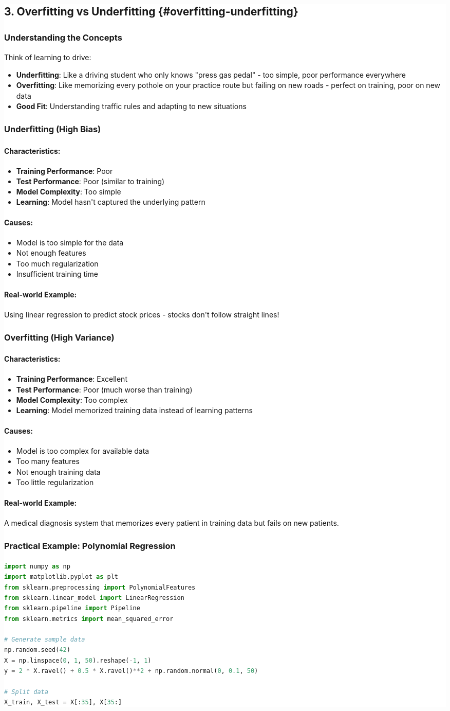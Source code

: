 ## 3. Overfitting vs Underfitting {#overfitting-underfitting}

### Understanding the Concepts

Think of learning to drive:
- **Underfitting**: Like a driving student who only knows "press gas pedal" - too simple, poor performance everywhere
- **Overfitting**: Like memorizing every pothole on your practice route but failing on new roads - perfect on training, poor on new data
- **Good Fit**: Understanding traffic rules and adapting to new situations

### Underfitting (High Bias)

#### Characteristics:
- **Training Performance**: Poor
- **Test Performance**: Poor (similar to training)
- **Model Complexity**: Too simple
- **Learning**: Model hasn't captured the underlying pattern

#### Causes:
- Model is too simple for the data
- Not enough features
- Too much regularization
- Insufficient training time

#### Real-world Example:
Using linear regression to predict stock prices - stocks don't follow straight lines!

### Overfitting (High Variance)

#### Characteristics:
- **Training Performance**: Excellent
- **Test Performance**: Poor (much worse than training)
- **Model Complexity**: Too complex
- **Learning**: Model memorized training data instead of learning patterns

#### Causes:
- Model is too complex for available data
- Too many features
- Not enough training data
- Too little regularization

#### Real-world Example:
A medical diagnosis system that memorizes every patient in training data but fails on new patients.

### Practical Example: Polynomial Regression

```python
import numpy as np
import matplotlib.pyplot as plt
from sklearn.preprocessing import PolynomialFeatures
from sklearn.linear_model import LinearRegression
from sklearn.pipeline import Pipeline
from sklearn.metrics import mean_squared_error

# Generate sample data
np.random.seed(42)
X = np.linspace(0, 1, 50).reshape(-1, 1)
y = 2 * X.ravel() + 0.5 * X.ravel()**2 + np.random.normal(0, 0.1, 50)

# Split data
X_train, X_test = X[:35], X[35:]
```